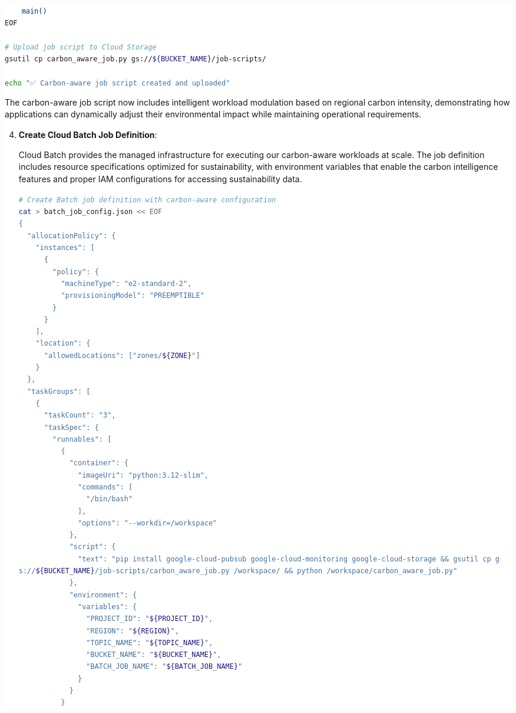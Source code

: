    ```bash
       main()
   EOF
   
   # Upload job script to Cloud Storage
   gsutil cp carbon_aware_job.py gs://${BUCKET_NAME}/job-scripts/
   
   echo "✅ Carbon-aware job script created and uploaded"
   ```

   The carbon-aware job script now includes intelligent workload modulation based on regional carbon intensity, demonstrating how applications can dynamically adjust their environmental impact while maintaining operational requirements.

4. **Create Cloud Batch Job Definition**:

   Cloud Batch provides the managed infrastructure for executing our carbon-aware workloads at scale. The job definition includes resource specifications optimized for sustainability, with environment variables that enable the carbon intelligence features and proper IAM configurations for accessing sustainability data.

   ```bash
   # Create Batch job definition with carbon-aware configuration
   cat > batch_job_config.json << EOF
   {
     "allocationPolicy": {
       "instances": [
         {
           "policy": {
             "machineType": "e2-standard-2",
             "provisioningModel": "PREEMPTIBLE"
           }
         }
       ],
       "location": {
         "allowedLocations": ["zones/${ZONE}"]
       }
     },
     "taskGroups": [
       {
         "taskCount": "3",
         "taskSpec": {
           "runnables": [
             {
               "container": {
                 "imageUri": "python:3.12-slim",
                 "commands": [
                   "/bin/bash"
                 ],
                 "options": "--workdir=/workspace"
               },
               "script": {
                 "text": "pip install google-cloud-pubsub google-cloud-monitoring google-cloud-storage && gsutil cp gs://${BUCKET_NAME}/job-scripts/carbon_aware_job.py /workspace/ && python /workspace/carbon_aware_job.py"
               },
               "environment": {
                 "variables": {
                   "PROJECT_ID": "${PROJECT_ID}",
                   "REGION": "${REGION}",
                   "TOPIC_NAME": "${TOPIC_NAME}",
                   "BUCKET_NAME": "${BUCKET_NAME}",
                   "BATCH_JOB_NAME": "${BATCH_JOB_NAME}"
                 }
               }
             }
   ```